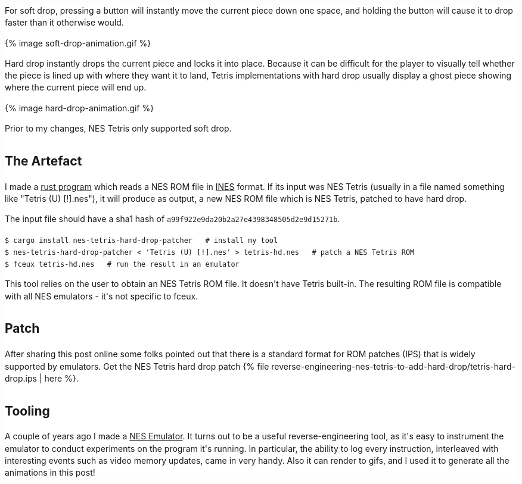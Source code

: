 For soft drop, pressing a button will instantly move the current piece down one space, and holding
the button will cause it to drop faster than it otherwise would.

<div class="nes-screenshot">
{% image soft-drop-animation.gif %}
</div>

Hard drop instantly drops the current piece and locks it into place.
Because it can be difficult for the player
to visually tell whether the piece is lined up with where they want it to land, Tetris implementations with
hard drop usually display a ghost piece showing where the current piece will end up.

<div class="nes-screenshot">
{% image hard-drop-animation.gif %}
</div>

Prior to my changes, NES Tetris only supported soft drop.

## The Artefact

I made a [rust program](https://crates.io/crates/nes-tetris-hard-drop-patcher) which reads a NES ROM file in [INES](https://wiki.nesdev.com/w/index.php/INES)
format. If its input was NES Tetris (usually in a file named something like "Tetris (U) [!].nes"), it will produce as output, a new NES ROM file which
is NES Tetris, patched to have hard drop.

The input file should have a sha1 hash of `a99f922e9da20b2a27e4398348505d2e9d15271b`.

```
$ cargo install nes-tetris-hard-drop-patcher   # install my tool
$ nes-tetris-hard-drop-patcher < 'Tetris (U) [!].nes' > tetris-hd.nes   # patch a NES Tetris ROM
$ fceux tetris-hd.nes   # run the result in an emulator
```

This tool relies on the user to obtain an NES Tetris ROM file. It doesn't have Tetris built-in.
The resulting ROM file is compatible with all NES emulators - it's not specific to fceux.

## Patch

After sharing this post online some folks pointed out that there is a standard format for ROM patches (IPS)
that is widely supported by emulators.
Get the NES Tetris hard drop patch
{% file reverse-engineering-nes-tetris-to-add-hard-drop/tetris-hard-drop.ips | here %}.

## Tooling

A couple of years ago I made a [NES Emulator](https://github.com/stevebob/mos6502).
It turns out to be a useful reverse-engineering tool, as it's easy to instrument the emulator
to conduct experiments on the program it's running. In particular, the ability to log every
instruction, interleaved with interesting events such as video memory updates, came in very handy.
Also it can render to gifs, and I used it to generate all the animations in this post!
